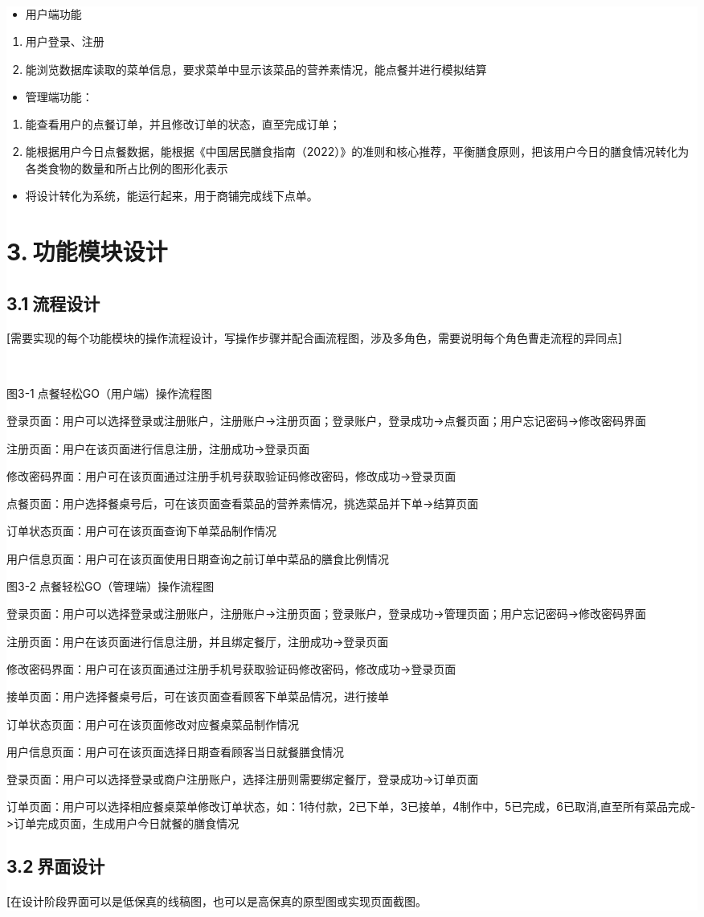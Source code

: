 - 用户端功能

1. 用户登录、注册

2. 能浏览数据库读取的菜单信息，要求菜单中显示该菜品的营养素情况，能点餐并进行模拟结算

- 管理端功能：

1. 能查看用户的点餐订单，并且修改订单的状态，直至完成订单；

2. 能根据用户今日点餐数据，能根据《中国居民膳食指南（2022）》的准则和核心推荐，平衡膳食原则，把该用户今日的膳食情况转化为各类食物的数量和所占比例的图形化表示

- 将设计转化为系统，能运行起来，用于商铺完成线下点单。

# 3. 功能模块设计

## 3.1 流程设计

[需要实现的每个功能模块的操作流程设计，写操作步骤并配合画流程图，涉及多角色，需要说明每个角色曹走流程的异同点]

​                               

图3-1 点餐轻松GO（用户端）操作流程图

登录页面：用户可以选择登录或注册账户，注册账户->注册页面；登录账户，登录成功->点餐页面；用户忘记密码->修改密码界面

注册页面：用户在该页面进行信息注册，注册成功->登录页面

修改密码界面：用户可在该页面通过注册手机号获取验证码修改密码，修改成功->登录页面

点餐页面：用户选择餐桌号后，可在该页面查看菜品的营养素情况，挑选菜品并下单->结算页面

订单状态页面：用户可在该页面查询下单菜品制作情况

用户信息页面：用户可在该页面使用日期查询之前订单中菜品的膳食比例情况

 

 

图3-2 点餐轻松GO（管理端）操作流程图

登录页面：用户可以选择登录或注册账户，注册账户->注册页面；登录账户，登录成功->管理页面；用户忘记密码->修改密码界面

注册页面：用户在该页面进行信息注册，并且绑定餐厅，注册成功->登录页面

修改密码界面：用户可在该页面通过注册手机号获取验证码修改密码，修改成功->登录页面

接单页面：用户选择餐桌号后，可在该页面查看顾客下单菜品情况，进行接单

订单状态页面：用户可在该页面修改对应餐桌菜品制作情况

用户信息页面：用户可在该页面选择日期查看顾客当日就餐膳食情况

 

登录页面：用户可以选择登录或商户注册账户，选择注册则需要绑定餐厅，登录成功->订单页面

订单页面：用户可以选择相应餐桌菜单修改订单状态，如：1待付款，2已下单，3已接单，4制作中，5已完成，6已取消,直至所有菜品完成->订单完成页面，生成用户今日就餐的膳食情况

## 3.2 界面设计

[在设计阶段界面可以是低保真的线稿图，也可以是高保真的原型图或实现页面截图。
